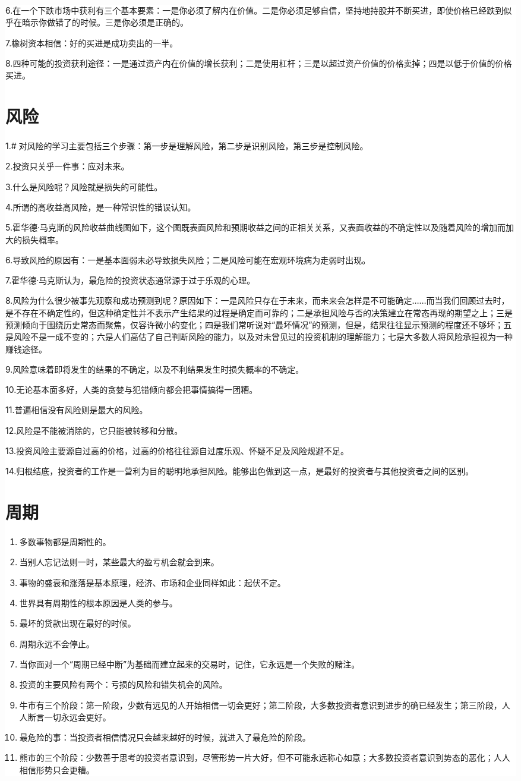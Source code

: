 6.在一个下跌市场中获利有三个基本要素：一是你必须了解内在价值。二是你必须足够自信，坚持地持股并不断买进，即使价格已经跌到似乎在暗示你做错了的时候。三是你必须是正确的。

7.橡树资本相信：好的买进是成功卖出的一半。

8.四种可能的投资获利途径：一是通过资产内在价值的增长获利；二是使用杠杆；三是以超过资产价值的价格卖掉；四是以低于价值的价格买进。

# 风险

1.# 对风险的学习主要包括三个步骤：第一步是理解风险，第二步是识别风险，第三步是控制风险。

2.投资只关乎一件事：应对未来。

3.什么是风险呢？风险就是损失的可能性。

4.所谓的高收益高风险，是一种常识性的错误认知。

5.霍华德·马克斯的风险收益曲线图如下，这个图既表面风险和预期收益之间的正相关关系，又表面收益的不确定性以及随着风险的增加而加大的损失概率。

6.导致风险的原因有：一是基本面弱未必导致损失风险；二是风险可能在宏观环境病为走弱时出现。

7.霍华德·马克斯认为，最危险的投资状态通常源于过于乐观的心理。

8.风险为什么很少被事先观察和成功预测到呢？原因如下：一是风险只存在于未来，而未来会怎样是不可能确定……而当我们回顾过去时，是不存在不确定性的，但这种确定性并不表示产生结果的过程是确定而可靠的；二是承担风险与否的决策建立在常态再现的期望之上；三是预测倾向于围绕历史常态而聚焦，仅容许微小的变化；四是我们常听说对“最坏情况”的预测，但是，结果往往显示预测的程度还不够坏；五是风险不是一成不变的；六是人们高估了自己判断风险的能力，以及对未曾见过的投资机制的理解能力；七是大多数人将风险承担视为一种赚钱途径。

9.风险意味着即将发生的结果的不确定，以及不利结果发生时损失概率的不确定。

10.无论基本面多好，人类的贪婪与犯错倾向都会把事情搞得一团糟。

11.普遍相信没有风险则是最大的风险。

12.风险是不能被消除的，它只能被转移和分散。

13.投资风险主要源自过高的价格，过高的价格往往源自过度乐观、怀疑不足及风险规避不足。

14.归根结底，投资者的工作是一营利为目的聪明地承担风险。能够出色做到这一点，是最好的投资者与其他投资者之间的区别。

# 周期

1. 多数事物都是周期性的。

2. 当别人忘记法则一时，某些最大的盈亏机会就会到来。

3. 事物的盛衰和涨落是基本原理，经济、市场和企业同样如此：起伏不定。

4. 世界具有周期性的根本原因是人类的参与。

5. 最坏的贷款出现在最好的时候。

6. 周期永远不会停止。

7. 当你面对一个“周期已经中断”为基础而建立起来的交易时，记住，它永远是一个失败的赌注。

8. 投资的主要风险有两个：亏损的风险和错失机会的风险。

9. 牛市有三个阶段：第一阶段，少数有远见的人开始相信一切会更好；第二阶段，大多数投资者意识到进步的确已经发生；第三阶段，人人断言一切永远会更好。

10. 最危险的事：当投资者相信情况只会越来越好的时候，就进入了最危险的阶段。

11. 熊市的三个阶段：少数善于思考的投资者意识到，尽管形势一片大好，但不可能永远称心如意；大多数投资者意识到势态的恶化；人人相信形势只会更糟。
